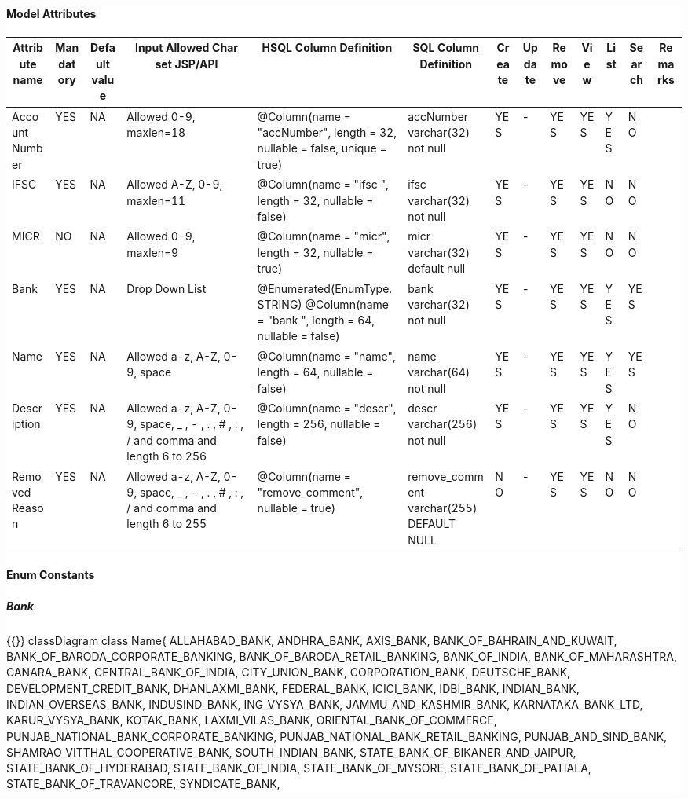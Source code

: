 
#### Model Attributes
|Attribute name|Mandatory|Default value|Input Allowed Char set JSP/API|HSQL Column Definition|SQL Column Definition|Create|Update|Remove|View|List|Search|Remarks|
|--------------|---------|-------------|------------------------------|----------------------|---------------------|------|------|------|----|----|------|-------|
|Account Number|YES|NA|Allowed 0-9, maxlen=18 |@Column(name = "accNumber", length = 32, nullable = false, unique = true)|accNumber varchar(32) not null|YES|-|YES|YES|YES|NO||
|IFSC|YES|NA|Allowed A-Z, 0-9, maxlen=11|@Column(name = "ifsc ", length = 32, nullable = false)|ifsc varchar(32) not null|YES|-|YES|YES|NO|NO||
|MICR|NO|NA|Allowed 0-9, maxlen=9 |@Column(name = "micr", length = 32, nullable = true)|micr varchar(32) default null|YES|-|YES|YES|NO|NO||
|Bank|YES|NA|Drop Down List|@Enumerated(EnumType.STRING) @Column(name = "bank ", length = 64, nullable = false)|bank varchar(32) not null|YES|-|YES|YES|YES|YES||
|Name|YES|NA|Allowed a-z, A-Z, 0-9, space|@Column(name = "name", length = 64, nullable = false)|name varchar(64) not null|YES|-|YES|YES|YES|YES||
|Description|YES|NA|Allowed a-z, A-Z, 0-9, space, _ , - , . , # , : , / and comma and length 6 to 256|@Column(name = "descr", length = 256, nullable = false)|descr varchar(256) not null|YES|-|YES|YES|YES|NO||
|Removed Reason|YES|NA|Allowed a-z, A-Z, 0-9, space, _ , - , . , # , : , / and comma and length 6 to 255|@Column(name = "remove_comment", nullable = true)|remove_comment varchar(255) DEFAULT NULL|NO|-|YES|YES|NO|NO||

#### Enum Constants

##### Bank

{{<mermaid align="left">}}
classDiagram
    class Name{
    ALLAHABAD_BANK,
	ANDHRA_BANK,
	AXIS_BANK,
	BANK_OF_BAHRAIN_AND_KUWAIT,
	BANK_OF_BARODA_CORPORATE_BANKING,
	BANK_OF_BARODA_RETAIL_BANKING,
	BANK_OF_INDIA,
	BANK_OF_MAHARASHTRA,
	CANARA_BANK,
	CENTRAL_BANK_OF_INDIA,
	CITY_UNION_BANK,
	CORPORATION_BANK,
	DEUTSCHE_BANK,
	DEVELOPMENT_CREDIT_BANK,
	DHANLAXMI_BANK,
	FEDERAL_BANK,
	ICICI_BANK,
	IDBI_BANK,
	INDIAN_BANK,
	INDIAN_OVERSEAS_BANK,
	INDUSIND_BANK,
	ING_VYSYA_BANK,
	JAMMU_AND_KASHMIR_BANK,
	KARNATAKA_BANK_LTD,
	KARUR_VYSYA_BANK,
	KOTAK_BANK,
	LAXMI_VILAS_BANK,
	ORIENTAL_BANK_OF_COMMERCE,
	PUNJAB_NATIONAL_BANK_CORPORATE_BANKING,
	PUNJAB_NATIONAL_BANK_RETAIL_BANKING,
	PUNJAB_AND_SIND_BANK,
	SHAMRAO_VITTHAL_COOPERATIVE_BANK,
	SOUTH_INDIAN_BANK,
	STATE_BANK_OF_BIKANER_AND_JAIPUR,
	STATE_BANK_OF_HYDERABAD,
	STATE_BANK_OF_INDIA,
	STATE_BANK_OF_MYSORE,
	STATE_BANK_OF_PATIALA,
	STATE_BANK_OF_TRAVANCORE,
	SYNDICATE_BANK,